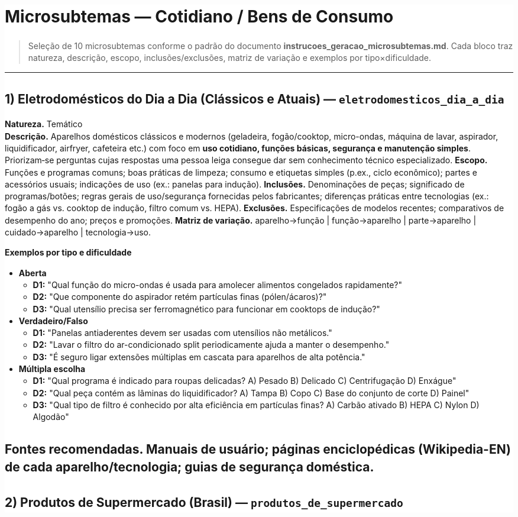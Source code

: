 # Microsubtemas — Cotidiano / Bens de Consumo

> Seleção de 10 microsubtemas conforme o padrão do documento **instrucoes_geracao_microsubtemas.md**. Cada bloco traz natureza, descrição, escopo, inclusões/exclusões, matriz de variação e exemplos por tipo×dificuldade.

---

## 1) Eletrodomésticos do Dia a Dia (Clássicos e Atuais) — `eletrodomesticos_dia_a_dia`

**Natureza.** Temático  
**Descrição.** Aparelhos domésticos clássicos e modernos (geladeira, fogão/cooktop, micro-ondas, máquina de lavar, aspirador, liquidificador, airfryer, cafeteira etc.) com foco em **uso cotidiano, funções básicas, segurança e manutenção simples**. Priorizam‑se perguntas cujas respostas uma pessoa leiga consegue dar sem conhecimento técnico especializado.
**Escopo.** Funções e programas comuns; boas práticas de limpeza; consumo e etiquetas simples (p.ex., ciclo econômico); partes e acessórios usuais; indicações de uso (ex.: panelas para indução).
**Inclusões.** Denominações de peças; significado de programas/botões; regras gerais de uso/segurança fornecidas pelos fabricantes; diferenças práticas entre tecnologias (ex.: fogão a gás vs. cooktop de indução, filtro comum vs. HEPA).
**Exclusões.** Especificações de modelos recentes; comparativos de desempenho do ano; preços e promoções.
**Matriz de variação.** aparelho→função | função→aparelho | parte→aparelho | cuidado→aparelho | tecnologia→uso.

**Exemplos por tipo e dificuldade**  
- **Aberta**  
  - **D1:** "Qual função do micro-ondas é usada para amolecer alimentos congelados rapidamente?"  
  - **D2:** "Que componente do aspirador retém partículas finas (pólen/ácaros)?"  
  - **D3:** "Qual utensílio precisa ser ferromagnético para funcionar em cooktops de indução?"  
- **Verdadeiro/Falso**  
  - **D1:** "Panelas antiaderentes devem ser usadas com utensílios não metálicos."  
  - **D2:** "Lavar o filtro do ar-condicionado split periodicamente ajuda a manter o desempenho."  
  - **D3:** "É seguro ligar extensões múltiplas em cascata para aparelhos de alta potência."  
- **Múltipla escolha**  
  - **D1:** "Qual programa é indicado para roupas delicadas? A) Pesado B) Delicado C) Centrifugação D) Enxágue"  
  - **D2:** "Qual peça contém as lâminas do liquidificador? A) Tampa B) Copo C) Base do conjunto de corte D) Painel"  
  - **D3:** "Qual tipo de filtro é conhecido por alta eficiência em partículas finas? A) Carbão ativado B) HEPA C) Nylon D) Algodão"

**Fontes recomendadas.** Manuais de usuário; páginas enciclopédicas (Wikipedia-EN) de cada aparelho/tecnologia; guias de segurança doméstica.
---

## 2) Produtos de Supermercado (Brasil) — `produtos_de_supermercado`
